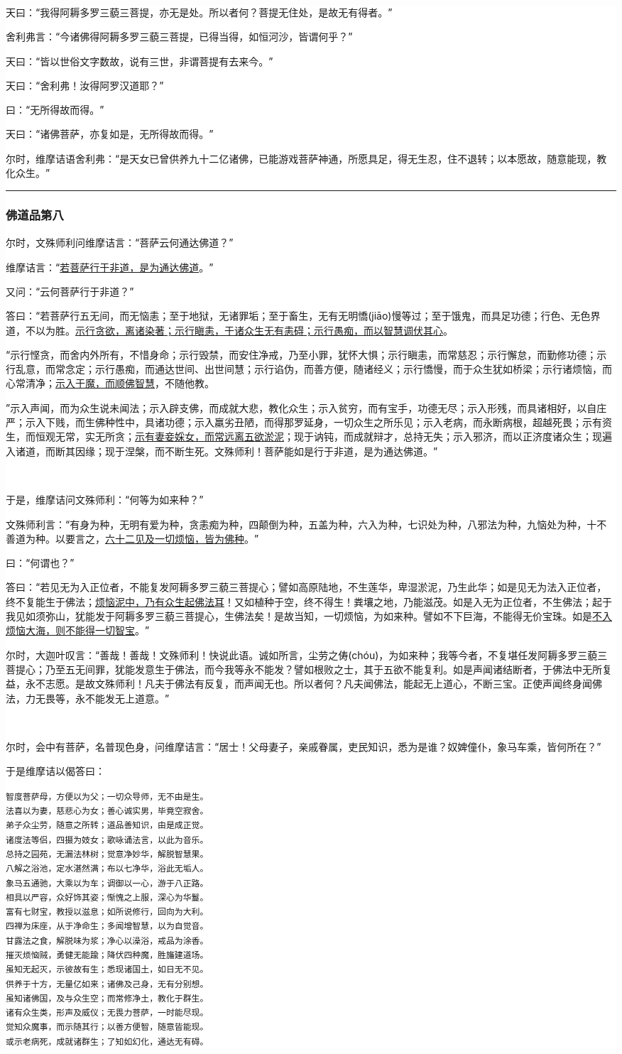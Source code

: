 天曰：​“我得阿耨多罗三藐三菩提，亦无是处。所以者何？菩提无住处，是故无有得者。​”

舍利弗言：​“今诸佛得阿耨多罗三藐三菩提，已得当得，如恒河沙，皆谓何乎？​”

天曰：​“皆以世俗文字数故，说有三世，非谓菩提有去来今。​”

天曰：​“舍利弗！汝得阿罗汉道耶？​”

曰：​“无所得故而得。​”

天曰：​“诸佛菩萨，亦复如是，无所得故而得。​”

尔时，维摩诘语舍利弗：​“是天女已曾供养九十二亿诸佛，已能游戏菩萨神通，所愿具足，得无生忍，住不退转；以本愿故，随意能现，教化众生。​”

------

### 佛道品第八

尔时，文殊师利问维摩诘言：​“菩萨云何通达佛道？​”

维摩诘言：​“<u>若菩萨行于非道，是为通达佛道</u>。​”

又问：​“云何菩萨行于非道？​”

答曰：​“若菩萨行五无间，而无恼恚；至于地狱，无诸罪垢；至于畜生，无有无明憍(jiāo)慢等过；至于饿鬼，而具足功德；行色、无色界道，不以为胜。<u>示行贪欲，离诸染著；示行瞋恚，于诸众生无有恚碍；示行愚痴，而以智慧调伏其心</u>。

“示行悭贪，而舍内外所有，不惜身命；示行毁禁，而安住净戒，乃至小罪，犹怀大惧；示行瞋恚，而常慈忍；示行懈怠，而勤修功德；示行乱意，而常念定；示行愚痴，而通达世间、出世间慧；示行谄伪，而善方便，随诸经义；示行憍慢，而于众生犹如桥梁；示行诸烦恼，而心常清净；<u>示入于魔，而顺佛智慧</u>，不随他教。

”示入声闻，而为众生说未闻法；示入辟支佛，而成就大悲，教化众生；示入贫穷，而有宝手，功德无尽；示入形残，而具诸相好，以自庄严；示入下贱，而生佛种性中，具诸功德；示入羸劣丑陋，而得那罗延身，一切众生之所乐见；示入老病，而永断病根，超越死畏；示有资生，而恒观无常，实无所贪；<u>示有妻妾婇女，而常远离五欲淤泥</u>；现于讷钝，而成就辩才，总持无失；示入邪济，而以正济度诸众生；现遍入诸道，而断其因缘；现于涅槃，而不断生死。文殊师利！菩萨能如是行于非道，是为通达佛道。​”

    

于是，维摩诘问文殊师利：​“何等为如来种？​”

文殊师利言：​“有身为种，无明有爱为种，贪恚痴为种，四颠倒为种，五盖为种，六入为种，七识处为种，八邪法为种，九恼处为种，十不善道为种。以要言之，<u>六十二见及一切烦恼，皆为佛种</u>。​”

曰：​“何谓也？​”

答曰：​“若见无为入正位者，不能复发阿耨多罗三藐三菩提心；譬如高原陆地，不生莲华，卑湿淤泥，乃生此华；如是见无为法入正位者，终不复能生于佛法；<u>烦恼泥中，乃有众生起佛法耳</u>！又如植种于空，终不得生！粪壤之地，乃能滋茂。如是入无为正位者，不生佛法；起于我见如须弥山，犹能发于阿耨多罗三藐三菩提心，生佛法矣！是故当知，一切烦恼，为如来种。譬如不下巨海，不能得无价宝珠。如是<u>不入烦恼大海，则不能得一切智宝</u>。​”

尔时，大迦叶叹言：​“善哉！善哉！文殊师利！快说此语。诚如所言，尘劳之俦(chóu)，为如来种；我等今者，不复堪任发阿耨多罗三藐三菩提心；乃至五无间罪，犹能发意生于佛法，而今我等永不能发？譬如根败之士，其于五欲不能复利。如是声闻诸结断者，于佛法中无所复益，永不志愿。是故文殊师利！凡夫于佛法有反复，而声闻无也。所以者何？凡夫闻佛法，能起无上道心，不断三宝。正使声闻终身闻佛法，力无畏等，永不能发无上道意。​”

    

尔时，会中有菩萨，名普现色身，问维摩诘言：​“居士！父母妻子，亲戚眷属，吏民知识，悉为是谁？奴婢僮仆，象马车乘，皆何所在？​”

于是维摩诘以偈答曰：​

```
智度菩萨母，方便以为父；一切众导师，无不由是生。
法喜以为妻，慈悲心为女；善心诚实男，毕竟空寂舍。
弟子众尘劳，随意之所转；道品善知识，由是成正觉。
诸度法等侣，四摄为妓女；歌咏诵法言，以此为音乐。
总持之园苑，无漏法林树；觉意净妙华，解脱智慧果。
八解之浴池，定水湛然满；布以七净华，浴此无垢人。
象马五通驰，大乘以为车；调御以一心，游于八正路。
相具以严容，众好饰其姿；惭愧之上服，深心为华鬘。
富有七财宝，教授以滋息；如所说修行，回向为大利。
四禅为床座，从于净命生；多闻增智慧，以为自觉音。
甘露法之食，解脱味为浆；净心以澡浴，戒品为涂香。
摧灭烦恼贼，勇健无能踰；降伏四种魔，胜旛建道场。
虽知无起灭，示彼故有生；悉现诸国土，如日无不见。
供养于十方，无量亿如来；诸佛及己身，无有分别想。
虽知诸佛国，及与众生空；而常修净土，教化于群生。
诸有众生类，形声及威仪；无畏力菩萨，一时能尽现。
觉知众魔事，而示随其行；以善方便智，随意皆能现。
或示老病死，成就诸群生；了知如幻化，通达无有碍。
```